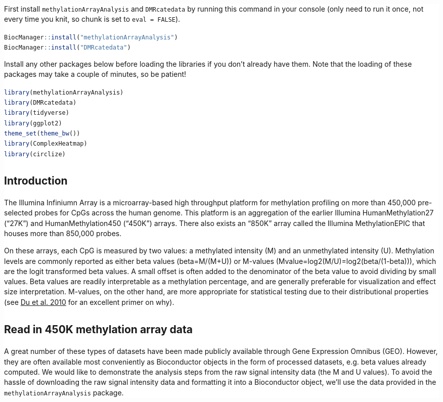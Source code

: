 First install `methylationArrayAnalysis` and `DMRcatedata` by running
this command in your console (only need to run it once, not every time
you knit, so chunk is set to `eval = FALSE`).

``` r
BiocManager::install("methylationArrayAnalysis")
BiocManager::install("DMRcatedata")
```

Install any other packages below before loading the libraries if you
don’t already have them. Note that the loading of these packages may
take a couple of minutes, so be patient!

``` r
library(methylationArrayAnalysis)
library(DMRcatedata)
library(tidyverse)
library(ggplot2)
theme_set(theme_bw())
library(ComplexHeatmap)
library(circlize)
```

## Introduction

The Illumina Infiniumn Array is a microarray-based high throughput
platform for methylation profiling on more than 450,000 pre-selected
probes for CpGs across the human genome. This platform is an aggregation
of the earlier Illumina HumanMethylation27 (“27K”) and
HumanMethylation450 (“450K”) arrays. There also exists an “850K” array
called the Illumina MethylationEPIC that houses more than 850,000
probes.

On these arrays, each CpG is measured by two values: a methylated
intensity (M) and an unmethylated intensity (U). Methylation levels are
commonly reported as either beta values (beta=M/(M+U)) or M-values
(Mvalue=log2(M/U)=log2(beta/(1-beta))), which are the logit transformed
beta values. A small offset is often added to the denominator of the
beta value to avoid dividing by small values. Beta values are readily
interpretable as a methylation percentage, and are generally preferable
for visualization and effect size interpretation. M-values, on the other
hand, are more appropriate for statistical testing due to their
distributional properties (see [Du et
al. 2010](https://bmcbioinformatics.biomedcentral.com/articles/10.1186/1471-2105-11-587)
for an excellent primer on why).

## Read in 450K methylation array data

A great number of these types of datasets have been made publicly
available through Gene Expression Omnibus (GEO). However, they are often
available most conveniently as Bioconductor objects in the form of
processed datasets, e.g. beta values already computed. We would like to
demonstrate the analysis steps from the raw signal intensity data (the M
and U values). To avoid the hassle of downloading the raw signal
intensity data and formatting it into a Bioconductor object, we’ll use
the data provided in the `methylationArrayAnalysis` package.
